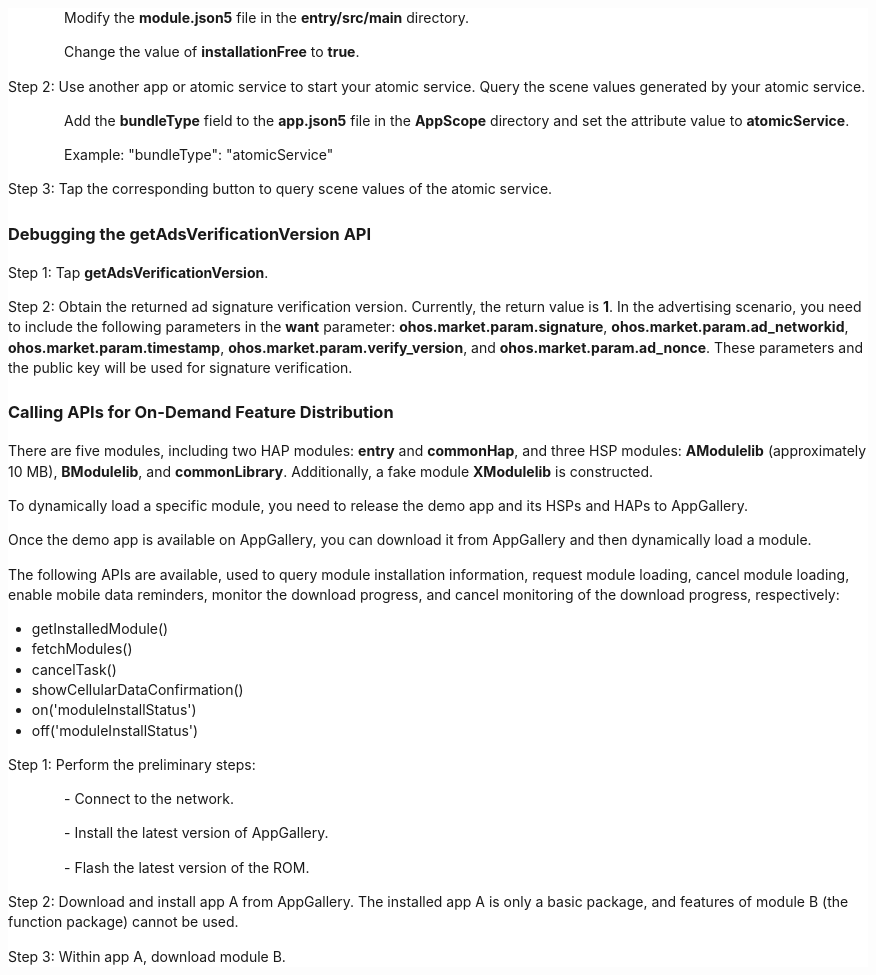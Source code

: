 &emsp;&emsp;&emsp;&emsp;Modify the **module.json5** file in the **entry/src/main** directory.

&emsp;&emsp;&emsp;&emsp;Change the value of **installationFree** to **true**.

Step 2: Use another app or atomic service to start your atomic service. Query the scene values generated by your atomic service.

&emsp;&emsp;&emsp;&emsp;Add the **bundleType** field to the **app.json5** file in the **AppScope** directory and set the attribute value to **atomicService**.

&emsp;&emsp;&emsp;&emsp;Example: "bundleType": "atomicService"

Step 3: Tap the corresponding button to query scene values of the atomic service.

### Debugging the getAdsVerificationVersion API
Step 1: Tap **getAdsVerificationVersion**.

Step 2: Obtain the returned ad signature verification version. Currently, the return value is **1**. In the advertising scenario, you need to include the following parameters in the **want** parameter: **ohos.market.param.signature**, **ohos.market.param.ad_networkid**, **ohos.market.param.timestamp**, **ohos.market.param.verify_version**, and **ohos.market.param.ad_nonce**. These parameters and the public key will be used for signature verification.


### Calling APIs for On-Demand Feature Distribution
There are five modules, including two HAP modules: **entry** and **commonHap**, and three HSP modules: **AModulelib** (approximately 10 MB), **BModulelib**, and **commonLibrary**. Additionally, a fake module **XModulelib** is constructed.

To dynamically load a specific module, you need to release the demo app and its HSPs and HAPs to AppGallery.

Once the demo app is available on AppGallery, you can download it from AppGallery and then dynamically load a module.

The following APIs are available, used to query module installation information, request module loading, cancel module loading, enable mobile data reminders, monitor the download progress, and cancel monitoring of the download progress, respectively:

* getInstalledModule()
* fetchModules()
* cancelTask()
* showCellularDataConfirmation()
* on('moduleInstallStatus')
* off('moduleInstallStatus')


Step 1: Perform the preliminary steps:

&emsp;&emsp;&emsp;&emsp;- Connect to the network.

&emsp;&emsp;&emsp;&emsp;- Install the latest version of AppGallery.

&emsp;&emsp;&emsp;&emsp;- Flash the latest version of the ROM.

Step 2: Download and install app A from AppGallery. The installed app A is only a basic package, and features of module B (the function package) cannot be used.

Step 3: Within app A, download module B.
